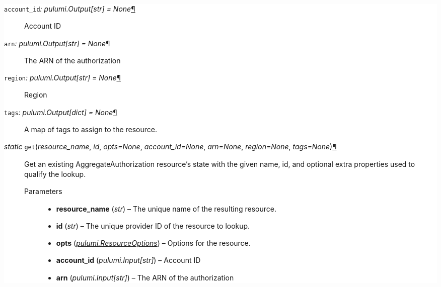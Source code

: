 </ul>
</dd>
</dl>
<dl class="py attribute">
<dt id="pulumi_aws.cfg.AggregateAuthorization.account_id">
<code class="sig-name descname">account_id</code><em class="property">: pulumi.Output[str]</em><em class="property"> = None</em><a class="headerlink" href="#pulumi_aws.cfg.AggregateAuthorization.account_id" title="Permalink to this definition">¶</a></dt>
<dd><p>Account ID</p>
</dd></dl>

<dl class="py attribute">
<dt id="pulumi_aws.cfg.AggregateAuthorization.arn">
<code class="sig-name descname">arn</code><em class="property">: pulumi.Output[str]</em><em class="property"> = None</em><a class="headerlink" href="#pulumi_aws.cfg.AggregateAuthorization.arn" title="Permalink to this definition">¶</a></dt>
<dd><p>The ARN of the authorization</p>
</dd></dl>

<dl class="py attribute">
<dt id="pulumi_aws.cfg.AggregateAuthorization.region">
<code class="sig-name descname">region</code><em class="property">: pulumi.Output[str]</em><em class="property"> = None</em><a class="headerlink" href="#pulumi_aws.cfg.AggregateAuthorization.region" title="Permalink to this definition">¶</a></dt>
<dd><p>Region</p>
</dd></dl>

<dl class="py attribute">
<dt id="pulumi_aws.cfg.AggregateAuthorization.tags">
<code class="sig-name descname">tags</code><em class="property">: pulumi.Output[dict]</em><em class="property"> = None</em><a class="headerlink" href="#pulumi_aws.cfg.AggregateAuthorization.tags" title="Permalink to this definition">¶</a></dt>
<dd><p>A map of tags to assign to the resource.</p>
</dd></dl>

<dl class="py method">
<dt id="pulumi_aws.cfg.AggregateAuthorization.get">
<em class="property">static </em><code class="sig-name descname">get</code><span class="sig-paren">(</span><em class="sig-param"><span class="n">resource_name</span></em>, <em class="sig-param"><span class="n">id</span></em>, <em class="sig-param"><span class="n">opts</span><span class="o">=</span><span class="default_value">None</span></em>, <em class="sig-param"><span class="n">account_id</span><span class="o">=</span><span class="default_value">None</span></em>, <em class="sig-param"><span class="n">arn</span><span class="o">=</span><span class="default_value">None</span></em>, <em class="sig-param"><span class="n">region</span><span class="o">=</span><span class="default_value">None</span></em>, <em class="sig-param"><span class="n">tags</span><span class="o">=</span><span class="default_value">None</span></em><span class="sig-paren">)</span><a class="headerlink" href="#pulumi_aws.cfg.AggregateAuthorization.get" title="Permalink to this definition">¶</a></dt>
<dd><p>Get an existing AggregateAuthorization resource’s state with the given name, id, and optional extra
properties used to qualify the lookup.</p>
<dl class="field-list simple">
<dt class="field-odd">Parameters</dt>
<dd class="field-odd"><ul class="simple">
<li><p><strong>resource_name</strong> (<em>str</em>) – The unique name of the resulting resource.</p></li>
<li><p><strong>id</strong> (<em>str</em>) – The unique provider ID of the resource to lookup.</p></li>
<li><p><strong>opts</strong> (<a class="reference internal" href="../../pulumi/#pulumi.ResourceOptions" title="pulumi.ResourceOptions"><em>pulumi.ResourceOptions</em></a>) – Options for the resource.</p></li>
<li><p><strong>account_id</strong> (<em>pulumi.Input</em><em>[</em><em>str</em><em>]</em>) – Account ID</p></li>
<li><p><strong>arn</strong> (<em>pulumi.Input</em><em>[</em><em>str</em><em>]</em>) – The ARN of the authorization</p></li>